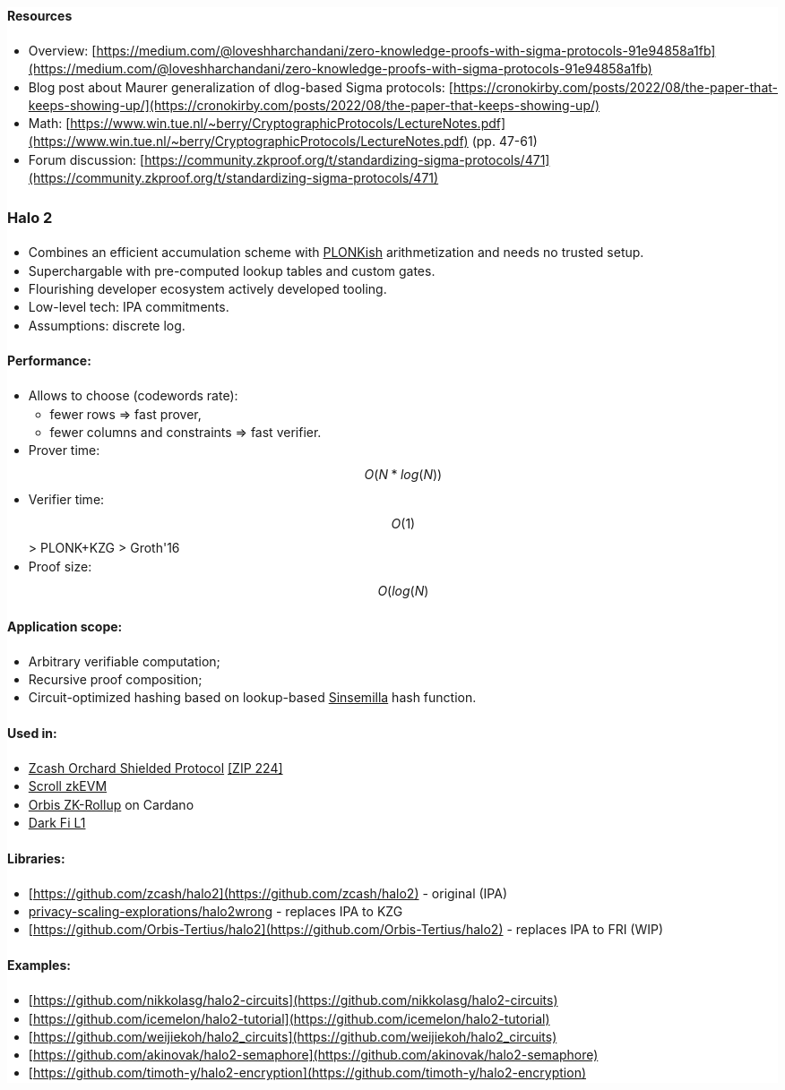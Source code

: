 #### Resources
- Overview: [https://medium.com/@loveshharchandani/zero-knowledge-proofs-with-sigma-protocols-91e94858a1fb](https://medium.com/@loveshharchandani/zero-knowledge-proofs-with-sigma-protocols-91e94858a1fb)
- Blog post about Maurer generalization of dlog-based Sigma protocols: [https://cronokirby.com/posts/2022/08/the-paper-that-keeps-showing-up/](https://cronokirby.com/posts/2022/08/the-paper-that-keeps-showing-up/)
- Math: [https://www.win.tue.nl/~berry/CryptographicProtocols/LectureNotes.pdf](https://www.win.tue.nl/~berry/CryptographicProtocols/LectureNotes.pdf) (pp. 47-61)
- Forum discussion: [https://community.zkproof.org/t/standardizing-sigma-protocols/471](https://community.zkproof.org/t/standardizing-sigma-protocols/471)


### Halo 2
- Combines an efficient accumulation scheme with [PLONKish](https://twitter.com/feministPLT/status/1413815927704014850) arithmetization and needs no trusted setup.
- Superchargable with pre-computed lookup tables and custom gates.
- Flourishing developer ecosystem actively developed tooling.
- Low-level tech: IPA commitments.
- Assumptions: discrete log.

#### Performance:
- Allows to choose (codewords rate):
    - fewer rows => fast prover,
    - fewer columns and constraints => fast verifier.
- Prover time: $$O(N * log(N))$$
- Verifier time: $$O(1)$$ > PLONK+KZG > Groth'16
- Proof size: $$O(log(N)$$

#### Application scope:
- Arbitrary verifiable computation;
- Recursive proof composition;
- Circuit-optimized hashing based on lookup-based [Sinsemilla](https://zcash.github.io/halo2/design/gadgets/sinsemilla.html) hash function.

#### Used in:
- [Zcash Orchard Shielded Protocol](https://electriccoin.co/blog/announcing-zip-224-bringing-halo-2-to-zcash/) [\[ZIP 224\]](https://github.com/zcash/zips/issues/435)
- [Scroll zkEVM](https://scroll.io/blog/zkEVM#zkEVM_Design_highlight_111)
- [Orbis ZK-Rollup](https://github.com/Orbis-Tertius) on Cardano
- [Dark Fi L1](https://dark.fi/)

#### Libraries:
- [https://github.com/zcash/halo2](https://github.com/zcash/halo2) - original (IPA)
- [privacy-scaling-explorations/halo2wrong](https://github.com/privacy-scaling-explorations/halo2wrong) - replaces IPA to KZG
- [https://github.com/Orbis-Tertius/halo2](https://github.com/Orbis-Tertius/halo2) - replaces IPA to FRI (WIP)

#### Examples:
- [https://github.com/nikkolasg/halo2-circuits](https://github.com/nikkolasg/halo2-circuits)
- [https://github.com/icemelon/halo2-tutorial](https://github.com/icemelon/halo2-tutorial)
- [https://github.com/weijiekoh/halo2_circuits](https://github.com/weijiekoh/halo2_circuits)
- [https://github.com/akinovak/halo2-semaphore](https://github.com/akinovak/halo2-semaphore)
- [https://github.com/timoth-y/halo2-encryption](https://github.com/timoth-y/halo2-encryption)
